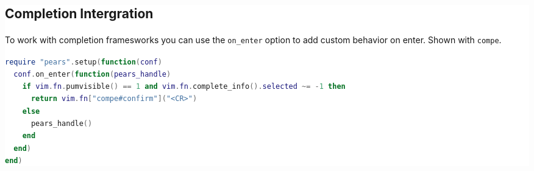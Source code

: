 Completion Intergration
-----------------------

To work with completion framesworks you can use the `on_enter` option to add custom behavior on enter. Shown with `compe`.

```lua
require "pears".setup(function(conf)
  conf.on_enter(function(pears_handle)
    if vim.fn.pumvisible() == 1 and vim.fn.complete_info().selected ~= -1 then
      return vim.fn["compe#confirm"]("<CR>")
    else
      pears_handle()
    end
  end)
end)
```
